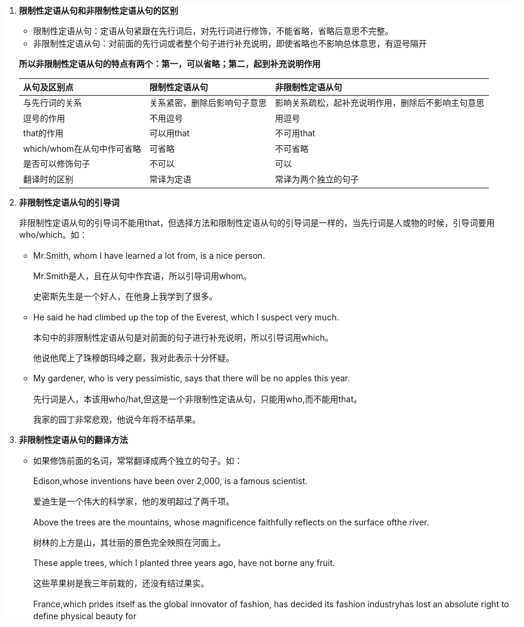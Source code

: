 1. **限制性定语从句和非限制性定语从句的区别**

   * 限制性定语从句：定语从句紧跟在先行词后，对先行词进行修饰，不能省略，省略后意思不完整。
   * 非限制性定语从句：对前面的先行词或者整个句子进行补充说明，即使省略也不影响总体意思，有逗号隔开

   **所以非限制性定语从句的特点有两个：第一，可以省略；第二，起到补充说明作用**

   | 从句及区别点               | 限制性定语从句               | 非限制性定语从句                                   |
   | -------------------------- | ---------------------------- | -------------------------------------------------- |
   | 与先行词的关系             | 关系紧密，删除后影响句子意思 | 影响关系疏松，起补充说明作用，删除后不影响主句意思 |
   | 逗号的作用                 | 不用逗号                     | 用逗号                                             |
   | that的作用                 | 可以用that                   | 不可用that                                         |
   | which/whom在从句中作可省略 | 可省略                       | 不可省略                                           |
   | 是否可以修饰句子           | 不可以                       | 可以                                               |
   | 翻译时的区别               | 常译为定语                   | 常译为两个独立的句子                               |

2. **非限制性定语从句的引导词**

   非限制性定语从句的引导词不能用that，但选择方法和限制性定语从句的引导词是一样的，当先行词是人或物的时候，引导词要用who/which。如：

   * Mr.Smith, whom I have learned a lot from, is a nice person.

     Mr.Smith是人，且在从句中作宾语，所以引导词用whom。

     史密斯先生是一个好人，在他身上我学到了很多。

   * He said he had climbed up the top of the Everest, which I suspect very much.

     本句中的非限制性定语从句是对前面的句子进行补充说明，所以引导词用which。

     他说他爬上了珠穆朗玛峰之巅，我对此表示十分怀疑。

   * My gardener, who is very pessimistic, says that there will be no apples this year.

     先行词是人，本该用who/hat,但这是一个非限制性定语从句，只能用who,而不能用that。

     我家的园丁非常悲观，他说今年将不结苹果。

3. **非限制性定语从句的翻译方法**

   * 如果修饰前面的名词，常常翻译成两个独立的句子。如：

     Edison,whose inventions have been over 2,000, is a famous scientist.

     爱迪生是一个伟大的科学家，他的发明超过了两千项。

     Above the trees are the mountains, whose magnificence faithfully reflects on the surface ofthe river.

     树林的上方是山，其壮丽的景色完全映照在河面上。

     These apple trees, which I planted three years ago, have not borne any fruit.

     这些苹果树是我三年前栽的，还没有结过果实。

     France,which prides itself as the global innovator of fashion, has decided its fashion industryhas lost an absolute right to define physical beauty for 
